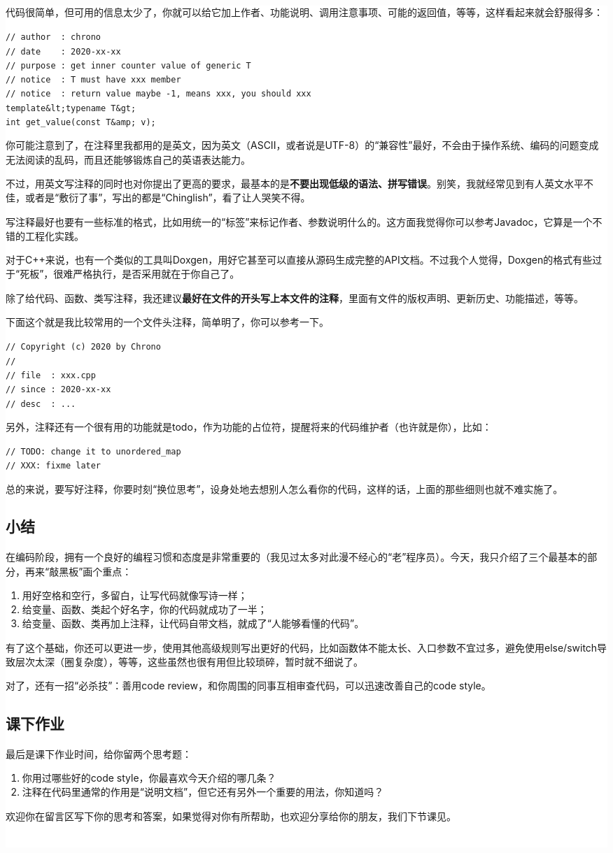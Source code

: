 代码很简单，但可用的信息太少了，你就可以给它加上作者、功能说明、调用注意事项、可能的返回值，等等，这样看起来就会舒服得多：

```
// author  : chrono
// date    : 2020-xx-xx
// purpose : get inner counter value of generic T
// notice  : T must have xxx member
// notice  : return value maybe -1, means xxx, you should xxx
template&lt;typename T&gt;
int get_value(const T&amp; v);

```

你可能注意到了，在注释里我都用的是英文，因为英文（ASCII，或者说是UTF-8）的“兼容性”最好，不会由于操作系统、编码的问题变成无法阅读的乱码，而且还能够锻炼自己的英语表达能力。

不过，用英文写注释的同时也对你提出了更高的要求，最基本的是**不要出现低级的语法、拼写错误**。别笑，我就经常见到有人英文水平不佳，或者是“敷衍了事”，写出的都是“Chinglish”，看了让人哭笑不得。

写注释最好也要有一些标准的格式，比如用统一的“标签”来标记作者、参数说明什么的。这方面我觉得你可以参考Javadoc，它算是一个不错的工程化实践。

对于C++来说，也有一个类似的工具叫Doxgen，用好它甚至可以直接从源码生成完整的API文档。不过我个人觉得，Doxgen的格式有些过于“死板”，很难严格执行，是否采用就在于你自己了。

除了给代码、函数、类写注释，我还建议**最好在文件的开头写上本文件的注释**，里面有文件的版权声明、更新历史、功能描述，等等。

下面这个就是我比较常用的一个文件头注释，简单明了，你可以参考一下。

```
// Copyright (c) 2020 by Chrono
//
// file  : xxx.cpp
// since : 2020-xx-xx
// desc  : ...

```

另外，注释还有一个很有用的功能就是todo，作为功能的占位符，提醒将来的代码维护者（也许就是你），比如：

```
// TODO: change it to unordered_map
// XXX: fixme later

```

总的来说，要写好注释，你要时刻“换位思考”，设身处地去想别人怎么看你的代码，这样的话，上面的那些细则也就不难实施了。

## 小结

在编码阶段，拥有一个良好的编程习惯和态度是非常重要的（我见过太多对此漫不经心的“老”程序员）。今天，我只介绍了三个最基本的部分，再来“敲黑板”画个重点：

1. 用好空格和空行，多留白，让写代码就像写诗一样；
1. 给变量、函数、类起个好名字，你的代码就成功了一半；
1. 给变量、函数、类再加上注释，让代码自带文档，就成了“人能够看懂的代码”。

有了这个基础，你还可以更进一步，使用其他高级规则写出更好的代码，比如函数体不能太长、入口参数不宜过多，避免使用else/switch导致层次太深（圈复杂度），等等，这些虽然也很有用但比较琐碎，暂时就不细说了。

对了，还有一招“必杀技”：善用code review，和你周围的同事互相审查代码，可以迅速改善自己的code style。

## 课下作业

最后是课下作业时间，给你留两个思考题：

1. 你用过哪些好的code style，你最喜欢今天介绍的哪几条？
1. 注释在代码里通常的作用是“说明文档”，但它还有另外一个重要的用法，你知道吗？

欢迎你在留言区写下你的思考和答案，如果觉得对你有所帮助，也欢迎分享给你的朋友，我们下节课见。

<img src="https://static001.geekbang.org/resource/image/3a/41/3a5325510a8c10a318f82f9ac2696941.jpg" alt="">
